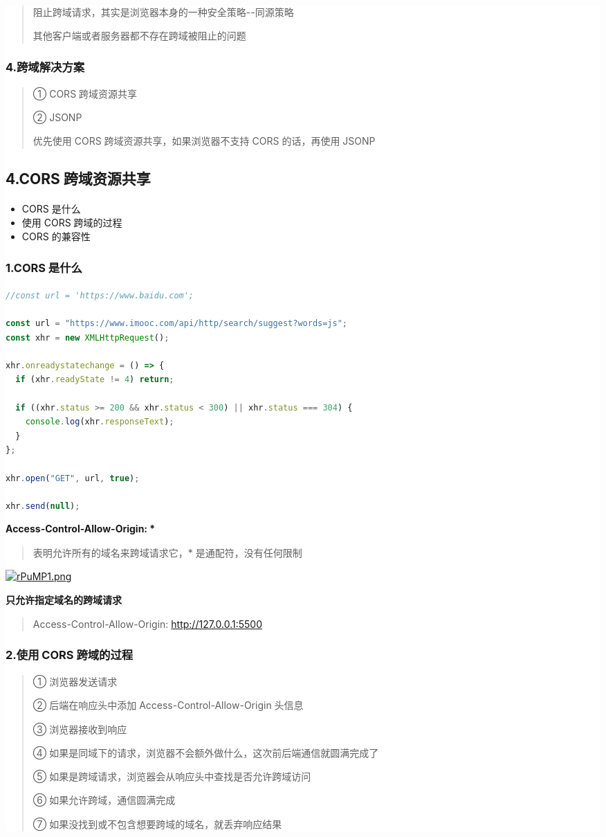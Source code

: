 > 阻止跨域请求，其实是浏览器本身的一种安全策略--同源策略
>
> 其他客户端或者服务器都不存在跨域被阻止的问题

### 4.跨域解决方案

> ① CORS 跨域资源共享
>
> ② JSONP
>
> 优先使用 CORS 跨域资源共享，如果浏览器不支持 CORS 的话，再使用 JSONP

## 4.CORS 跨域资源共享

- CORS 是什么
- 使用 CORS 跨域的过程
- CORS 的兼容性

### 1.CORS 是什么

```js
//const url = 'https://www.baidu.com';

const url = "https://www.imooc.com/api/http/search/suggest?words=js";
const xhr = new XMLHttpRequest();

xhr.onreadystatechange = () => {
  if (xhr.readyState != 4) return;

  if ((xhr.status >= 200 && xhr.status < 300) || xhr.status === 304) {
    console.log(xhr.responseText);
  }
};

xhr.open("GET", url, true);

xhr.send(null);
```

**Access-Control-Allow-Origin: \***

> 表明允许所有的域名来跨域请求它，\* 是通配符，没有任何限制

[![rPuMP1.png](https://s3.ax1x.com/2020/12/09/rPuMP1.png)](https://imgchr.com/i/rPuMP1)

**只允许指定域名的跨域请求**

> Access-Control-Allow-Origin: http://127.0.0.1:5500

### 2.使用 CORS 跨域的过程

> ① 浏览器发送请求
>
> ② 后端在响应头中添加 Access-Control-Allow-Origin 头信息
>
> ③ 浏览器接收到响应
>
> ④ 如果是同域下的请求，浏览器不会额外做什么，这次前后端通信就圆满完成了
>
> ⑤ 如果是跨域请求，浏览器会从响应头中查找是否允许跨域访问
>
> ⑥ 如果允许跨域，通信圆满完成
>
> ⑦ 如果没找到或不包含想要跨域的域名，就丢弃响应结果
